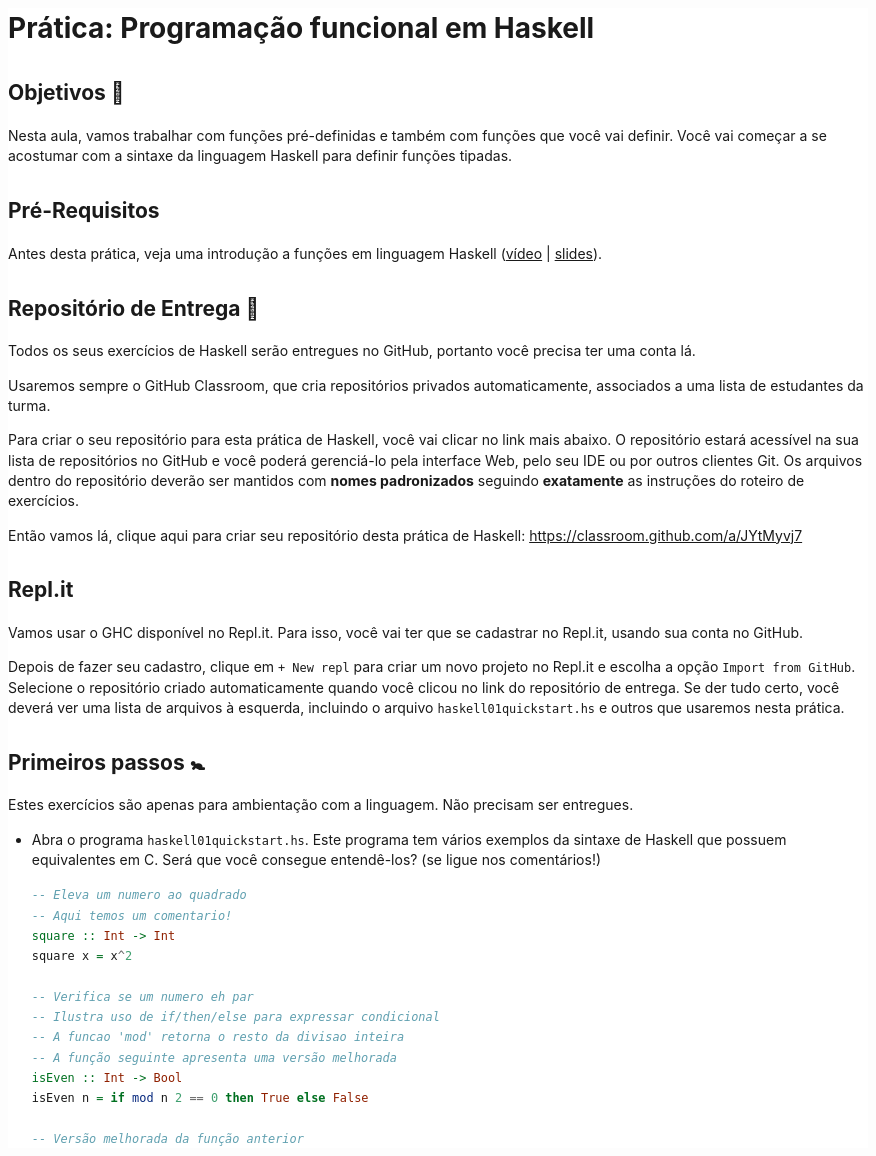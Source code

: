 # Prática: Programação funcional em Haskell

## Objetivos :dart:


Nesta aula, vamos trabalhar com funções pré-definidas e também com funções que você vai definir. Você vai começar a se acostumar com a sintaxe da linguagem Haskell para definir funções tipadas. 

## Pré-Requisitos 

Antes desta prática, veja uma introdução a funções em linguagem Haskell (<a href="https://drive.google.com/file/d/1bNJzVGHOQJV9Tb5IoY1Ks5zpmCigIu30/view?usp=sharing">vídeo</a> | <a href="https://docs.google.com/presentation/d/1OlYRsSYKEnajy7ZhBVh-H6H-HcJkLodAlRgIGf7N55E/edit?usp=sharing">slides</a>).

## Repositório de Entrega :envelope_with_arrow:

Todos os seus exercícios de Haskell serão entregues no GitHub, portanto você precisa ter uma conta lá. 

Usaremos sempre o GitHub Classroom, que cria repositórios privados automaticamente, associados a uma lista de estudantes da turma.

Para criar o seu repositório para esta prática de Haskell, você vai clicar no link mais abaixo. 
O repositório estará acessível na sua lista de repositórios no GitHub e você poderá gerenciá-lo pela interface Web, pelo seu IDE ou por outros clientes Git. Os arquivos dentro do repositório deverão ser mantidos com **nomes padronizados** seguindo **exatamente** as instruções do roteiro de exercícios.

Então vamos lá, clique aqui para criar seu repositório desta prática de Haskell: https://classroom.github.com/a/JYtMyvj7


## Repl.it

Vamos usar o GHC disponível no Repl.it. Para isso, você vai ter que se cadastrar no Repl.it, usando sua conta no GitHub. 

Depois de fazer seu cadastro, clique em `+ New repl` para criar um novo projeto no Repl.it e escolha a opção `Import from GitHub`. Selecione o repositório criado automaticamente quando você clicou no link do repositório de entrega. Se der tudo certo, você deverá ver uma lista de arquivos à esquerda, incluindo o arquivo `haskell01quickstart.hs` e outros que usaremos nesta prática.


## Primeiros passos :baby_symbol:

Estes exercícios são apenas para ambientação com a linguagem. Não precisam ser entregues.


- Abra o programa `haskell01quickstart.hs`. Este programa tem vários exemplos da sintaxe de Haskell que possuem equivalentes em C. Será que você consegue entendê-los? (se ligue nos comentários!)

   ```haskell
   -- Eleva um numero ao quadrado
   -- Aqui temos um comentario!
   square :: Int -> Int
   square x = x^2

   -- Verifica se um numero eh par 
   -- Ilustra uso de if/then/else para expressar condicional 
   -- A funcao 'mod' retorna o resto da divisao inteira
   -- A função seguinte apresenta uma versão melhorada
   isEven :: Int -> Bool
   isEven n = if mod n 2 == 0 then True else False

   -- Versão melhorada da função anterior
   ```